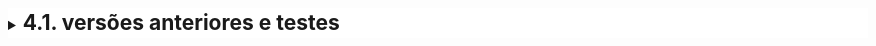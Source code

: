 
<details>
<summary><h2 style="display: inline">4.1. versões anteriores e testes</h2></summary>

- logicas, versão antiga, revisar depois
    - Configurações principais do plugin
        - `addAnchors` (bool, opcional) — se true, plugin poderá inserir anchors `{#slug}` para estabilidade (configurável).
        - `debounceSaveMs` — tempo para agrupar gravações (ex.: 800 ms).
        - `anchorStyle` — algoritmo de slugify (opcional, para compatibilidade com ferramentas).
    - Leitura / parsing da nota (quando o painel abre ou nota muda)
        - Obter `note.body`.
        - Parsear com **markdown-it** para obter tokens/AST.
        - Percorrer AST para:
            - Detectar todos os headings (level, texto bruto, posição).
            - Para cada heading, determinar `hasOpenFlag` se a última palavra (trim) for `open` (case-insensitive).
            - Detectar anchors explícitos do tipo `{#slug}` se presentes no texto do header.
            - Detectar listas e itens que terminam com `open` (se quiser renderizar lista com ícone/atributo).
        - Construir uma estrutura `sections[]` contendo: `{ level, text, hasOpenFlag, slugCandidate, anchor, tokenIndex }`.
    - Gerar TOC (apenas em memória / para painel)
        - A partir dos `sections[]`, construir o TOC que será exibido no painel (navegação).
        - Slug strategy:
            - Se `anchor` existe → use esse slug.
            - Senão, gere um slug a partir do texto exatamente como VSCode faria (se quiser compatibilidade), ou opcionalmente gere o slug *ignorando* a palavra `open` (mas isso quebra compatibilidade com VSCode anchors).
            - Recomendo deixar configurável; default: gerar slug do texto tal como está (inclui `open`), a menos que `addAnchors` esteja ativo.
    - Renderização do painel
        - Converta AST em HTML onde:
            - Cada header vira `<details ${hasOpenFlag ? 'open' : ''}>` com `<summary>` contendo o header com a palavra `open` (você preferiu mantê-la visível).
            - A seção do header engloba todo o conteúdo até o próximo header do mesmo/maior nível; headers aninhados viram `<details>` aninhados.
            - Para listas: renderize normalmente; itens que terminam com `open` são apresentados com um indicador (ou `data-open`), sem necessidade de persistir interações.
        - Painel contém handlers para toggles que postam mensagens ao plugin: `{ type: 'toggle', slug }`.
    - Toggle (usuário clica no painel para abrir/fechar) → escrever no body
        - Fluxo:
            1. Painel envia `toggle` com `slug` e `open` boolean.
            2. Plugin recebe em `onMessage`. Debounce (agrupar várias ações).
            3. Plugin lê nota atual (fresh) e parseia novamente para localizar o header:
                * Prefer match por anchor `{#slug}` se existir; caso contrário, localizar o header cujo slug (calculado com o mesmo algoritmo) corresponde ao `slug` recebido.
            4. Atualizar a linha do header: adicionar ` open` ao final do texto (preservar `{#anchor}` se existir, idealmente mantendo o anchor depois do texto ou em padrão que você escolher), ou remover ` open` se `open=false`.
                * Mantenha espaços, e preserve outros sufixos (ex.: explicit anchors).
            5. `PUT` na nota com `joplin.data.put(['notes', note.id], null, { body: newBody })`.
            6. Reparsear e enviar ao painel o novo HTML para garantir sincronização visual.
        - Observação: quando `open` é adicionado, se `addAnchors` opção estiver ativa e não existir `{#slug}`, o plugin pode também **inserir** `{#slug}` para garantir estabilidade futura (opcional).
    - Reação a edição externa (VSCode)
        - Monitorar alterações da nota (`onNoteSelectionChange` ou note update events).
        - Ao detectar mudança:
            - Reparsear o body e atualizar o painel (regenerar `sections` e HTML).
            - Isso mantém o painel em sincronia com edições em VSCode (incluindo quando o usuário manualmente adiciona/remova `open`).
    - Conflitos, debounce e lastUpdate
        - Debounce gravações (ex.: 800–1200 ms) para reduzir writes e possíveis conflitos de sync.
        - Para segurança, em cada gravação: